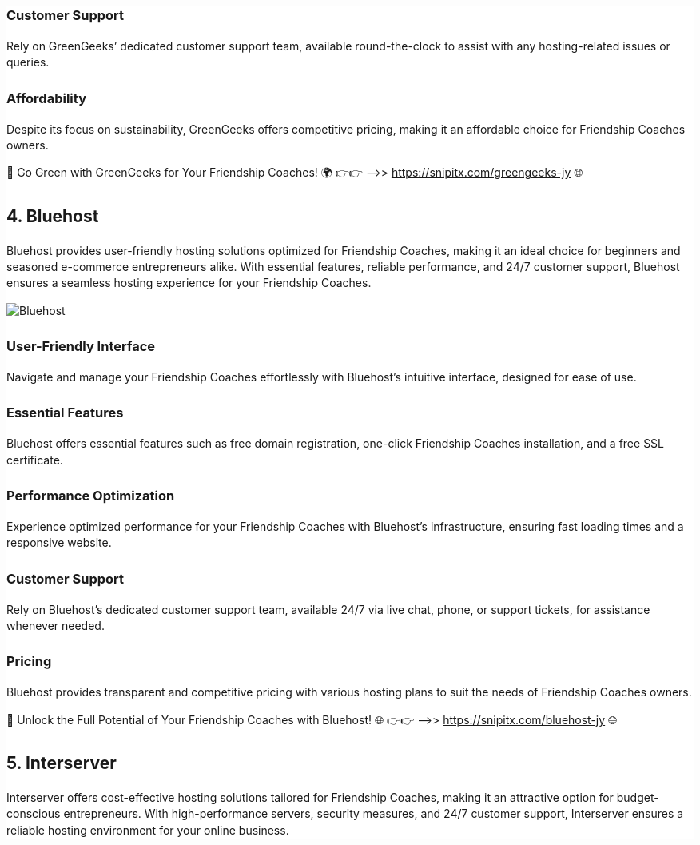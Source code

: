 ### Customer Support
Rely on GreenGeeks’ dedicated customer support team, available round-the-clock to assist with any hosting-related issues or queries.

### Affordability
Despite its focus on sustainability, GreenGeeks offers competitive pricing, making it an affordable choice for Friendship Coaches owners.

🌿 Go Green with GreenGeeks for Your Friendship Coaches! 🌍
👉👉 -->> https://snipitx.com/greengeeks-jy 🌐

## 4. Bluehost

Bluehost provides user-friendly hosting solutions optimized for Friendship Coaches, making it an ideal choice for beginners and seasoned e-commerce entrepreneurs alike. With essential features, reliable performance, and 24/7 customer support, Bluehost ensures a seamless hosting experience for your Friendship Coaches.

![Bluehost](https://i.imgur.com/PasFF9E.jpeg "Bluehost Hosting")

### User-Friendly Interface
Navigate and manage your Friendship Coaches effortlessly with Bluehost’s intuitive interface, designed for ease of use.

### Essential Features
Bluehost offers essential features such as free domain registration, one-click Friendship Coaches installation, and a free SSL certificate.

### Performance Optimization
Experience optimized performance for your Friendship Coaches with Bluehost’s infrastructure, ensuring fast loading times and a responsive website.

### Customer Support
Rely on Bluehost’s dedicated customer support team, available 24/7 via live chat, phone, or support tickets, for assistance whenever needed.

### Pricing
Bluehost provides transparent and competitive pricing with various hosting plans to suit the needs of Friendship Coaches owners.

🚀 Unlock the Full Potential of Your Friendship Coaches with Bluehost! 🌐
👉👉 -->> https://snipitx.com/bluehost-jy 🌐

## 5. Interserver

Interserver offers cost-effective hosting solutions tailored for Friendship Coaches, making it an attractive option for budget-conscious entrepreneurs. With high-performance servers, security measures, and 24/7 customer support, Interserver ensures a reliable hosting environment for your online business.
